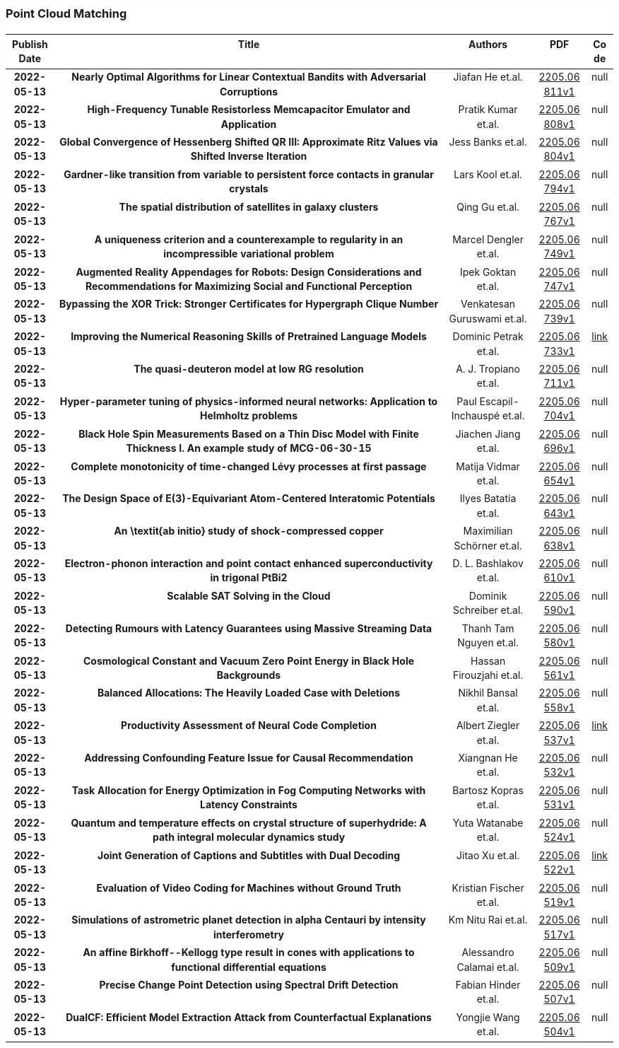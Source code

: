 ### Point Cloud Matching
|Publish Date|Title|Authors|PDF|Code|
| :---: | :---: | :---: | :---: | :---: |
|**2022-05-13**|**Nearly Optimal Algorithms for Linear Contextual Bandits with Adversarial Corruptions**|Jiafan He et.al.|[2205.06811v1](http://arxiv.org/abs/2205.06811v1)|null|
|**2022-05-13**|**High-Frequency Tunable Resistorless Memcapacitor Emulator and Application**|Pratik Kumar et.al.|[2205.06808v1](http://arxiv.org/abs/2205.06808v1)|null|
|**2022-05-13**|**Global Convergence of Hessenberg Shifted QR III: Approximate Ritz Values via Shifted Inverse Iteration**|Jess Banks et.al.|[2205.06804v1](http://arxiv.org/abs/2205.06804v1)|null|
|**2022-05-13**|**Gardner-like transition from variable to persistent force contacts in granular crystals**|Lars Kool et.al.|[2205.06794v1](http://arxiv.org/abs/2205.06794v1)|null|
|**2022-05-13**|**The spatial distribution of satellites in galaxy clusters**|Qing Gu et.al.|[2205.06767v1](http://arxiv.org/abs/2205.06767v1)|null|
|**2022-05-13**|**A uniqueness criterion and a counterexample to regularity in an incompressible variational problem**|Marcel Dengler et.al.|[2205.06749v1](http://arxiv.org/abs/2205.06749v1)|null|
|**2022-05-13**|**Augmented Reality Appendages for Robots: Design Considerations and Recommendations for Maximizing Social and Functional Perception**|Ipek Goktan et.al.|[2205.06747v1](http://arxiv.org/abs/2205.06747v1)|null|
|**2022-05-13**|**Bypassing the XOR Trick: Stronger Certificates for Hypergraph Clique Number**|Venkatesan Guruswami et.al.|[2205.06739v1](http://arxiv.org/abs/2205.06739v1)|null|
|**2022-05-13**|**Improving the Numerical Reasoning Skills of Pretrained Language Models**|Dominic Petrak et.al.|[2205.06733v1](http://arxiv.org/abs/2205.06733v1)|[link](https://github.com/ukplab/emnlp2022-reasoning-aware-pretraining)|
|**2022-05-13**|**The quasi-deuteron model at low RG resolution**|A. J. Tropiano et.al.|[2205.06711v1](http://arxiv.org/abs/2205.06711v1)|null|
|**2022-05-13**|**Hyper-parameter tuning of physics-informed neural networks: Application to Helmholtz problems**|Paul Escapil-Inchauspé et.al.|[2205.06704v1](http://arxiv.org/abs/2205.06704v1)|null|
|**2022-05-13**|**Black Hole Spin Measurements Based on a Thin Disc Model with Finite Thickness I. An example study of MCG-06-30-15**|Jiachen Jiang et.al.|[2205.06696v1](http://arxiv.org/abs/2205.06696v1)|null|
|**2022-05-13**|**Complete monotonicity of time-changed Lévy processes at first passage**|Matija Vidmar et.al.|[2205.06654v1](http://arxiv.org/abs/2205.06654v1)|null|
|**2022-05-13**|**The Design Space of E(3)-Equivariant Atom-Centered Interatomic Potentials**|Ilyes Batatia et.al.|[2205.06643v1](http://arxiv.org/abs/2205.06643v1)|null|
|**2022-05-13**|**An \textit{ab initio} study of shock-compressed copper**|Maximilian Schörner et.al.|[2205.06638v1](http://arxiv.org/abs/2205.06638v1)|null|
|**2022-05-13**|**Electron-phonon interaction and point contact enhanced superconductivity in trigonal PtBi2**|D. L. Bashlakov et.al.|[2205.06610v1](http://arxiv.org/abs/2205.06610v1)|null|
|**2022-05-13**|**Scalable SAT Solving in the Cloud**|Dominik Schreiber et.al.|[2205.06590v1](http://arxiv.org/abs/2205.06590v1)|null|
|**2022-05-13**|**Detecting Rumours with Latency Guarantees using Massive Streaming Data**|Thanh Tam Nguyen et.al.|[2205.06580v1](http://arxiv.org/abs/2205.06580v1)|null|
|**2022-05-13**|**Cosmological Constant and Vacuum Zero Point Energy in Black Hole Backgrounds**|Hassan Firouzjahi et.al.|[2205.06561v1](http://arxiv.org/abs/2205.06561v1)|null|
|**2022-05-13**|**Balanced Allocations: The Heavily Loaded Case with Deletions**|Nikhil Bansal et.al.|[2205.06558v1](http://arxiv.org/abs/2205.06558v1)|null|
|**2022-05-13**|**Productivity Assessment of Neural Code Completion**|Albert Ziegler et.al.|[2205.06537v1](http://arxiv.org/abs/2205.06537v1)|[link](https://github.com/wunderalbert/prod-neural-materials)|
|**2022-05-13**|**Addressing Confounding Feature Issue for Causal Recommendation**|Xiangnan He et.al.|[2205.06532v1](http://arxiv.org/abs/2205.06532v1)|null|
|**2022-05-13**|**Task Allocation for Energy Optimization in Fog Computing Networks with Latency Constraints**|Bartosz Kopras et.al.|[2205.06531v1](http://arxiv.org/abs/2205.06531v1)|null|
|**2022-05-13**|**Quantum and temperature effects on crystal structure of superhydride: A path integral molecular dynamics study**|Yuta Watanabe et.al.|[2205.06524v1](http://arxiv.org/abs/2205.06524v1)|null|
|**2022-05-13**|**Joint Generation of Captions and Subtitles with Dual Decoding**|Jitao Xu et.al.|[2205.06522v1](http://arxiv.org/abs/2205.06522v1)|[link](https://github.com/jitao-xu/dual-decoding)|
|**2022-05-13**|**Evaluation of Video Coding for Machines without Ground Truth**|Kristian Fischer et.al.|[2205.06519v1](http://arxiv.org/abs/2205.06519v1)|null|
|**2022-05-13**|**Simulations of astrometric planet detection in alpha Centauri by intensity interferometry**|Km Nitu Rai et.al.|[2205.06517v1](http://arxiv.org/abs/2205.06517v1)|null|
|**2022-05-13**|**An affine Birkhoff--Kellogg type result in cones with applications to functional differential equations**|Alessandro Calamai et.al.|[2205.06509v1](http://arxiv.org/abs/2205.06509v1)|null|
|**2022-05-13**|**Precise Change Point Detection using Spectral Drift Detection**|Fabian Hinder et.al.|[2205.06507v1](http://arxiv.org/abs/2205.06507v1)|null|
|**2022-05-13**|**DualCF: Efficient Model Extraction Attack from Counterfactual Explanations**|Yongjie Wang et.al.|[2205.06504v1](http://arxiv.org/abs/2205.06504v1)|null|
